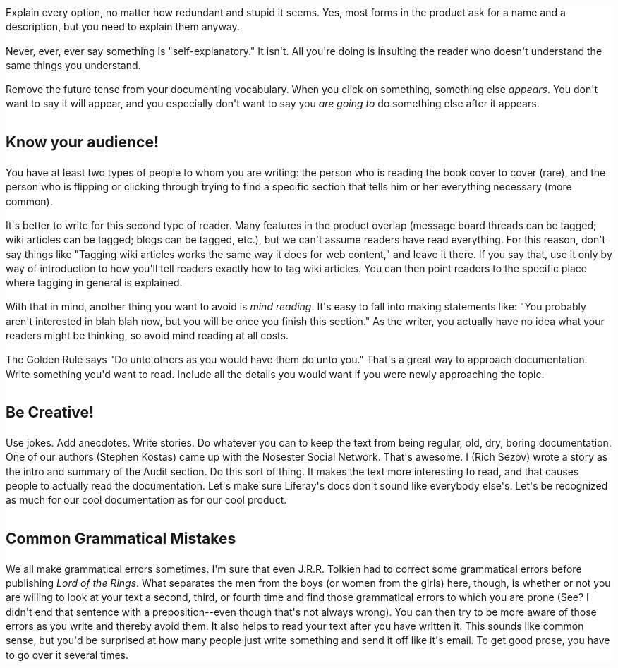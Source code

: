 Explain every option, no matter how redundant and stupid it seems. Yes, most
forms in the product ask for a name and a description, but you need to explain
them anyway. 

Never, ever, ever say something is "self-explanatory." It isn't. All you're
doing is insulting the reader who doesn't understand the same things you
understand.

Remove the future tense from your documenting vocabulary. When you click on
something, something else *appears*. You don't want to say it will appear, and
you especially don't want to say you *are going to* do something else after it
appears. 

## Know your audience! 

You have at least two types of people to whom you are writing: the person who is
reading the book cover to cover (rare), and the person who is flipping or
clicking through trying to find a specific section that tells him or her
everything necessary (more common). 

It's better to write for this second type of reader. Many features in the
product overlap (message board threads can be tagged; wiki articles can be
tagged; blogs can be tagged, etc.), but we can't assume readers have read
everything. For this reason, don't say things like "Tagging wiki articles works
the same way it does for web content," and leave it there. If you say that, use
it only by way of introduction to how you'll tell readers exactly how to tag
wiki articles. You can then point readers to the specific place where tagging in
general is explained. 

With that in mind, another thing you want to avoid is *mind reading*. It's easy
to fall into making statements like: "You probably aren't interested in blah
blah now, but you will be once you finish this section." As the writer, you
actually have no idea what your readers might be thinking, so avoid mind reading
at all costs. 

The Golden Rule says "Do unto others as you would have them do unto you." That's
a great way to approach documentation. Write something you'd want to read.
Include all the details you would want if you were newly approaching the topic. 

## Be Creative! 

Use jokes. Add anecdotes. Write stories. Do whatever you can to keep the text
from being regular, old, dry, boring documentation. One of our authors (Stephen
Kostas) came up with the Nosester Social Network. That's awesome. I (Rich Sezov)
wrote a story as the intro and summary of the Audit section. Do this sort of
thing. It makes the text more interesting to read, and that causes people to
actually read the documentation. Let's make sure Liferay's docs don't sound like
everybody else's. Let's be recognized as much for our cool documentation as for
our cool product.

## Common Grammatical Mistakes 

We all make grammatical errors sometimes. I'm sure that even J.R.R. Tolkien had
to correct some grammatical errors before publishing *Lord of the Rings*. What
separates the men from the boys (or women from the girls) here, though, is
whether or not you are willing to look at your text a second, third, or fourth
time and find those grammatical errors to which you are prone (See? I didn't end
that sentence with a preposition--even though that's not always wrong). You can
then try to be more aware of those errors as you write and thereby avoid them.
It also helps to read your text after you have written it. This sounds like
common sense, but you'd be surprised at how many people just write something and
send it off like it's email. To get good prose, you have to go over it several
times. 
